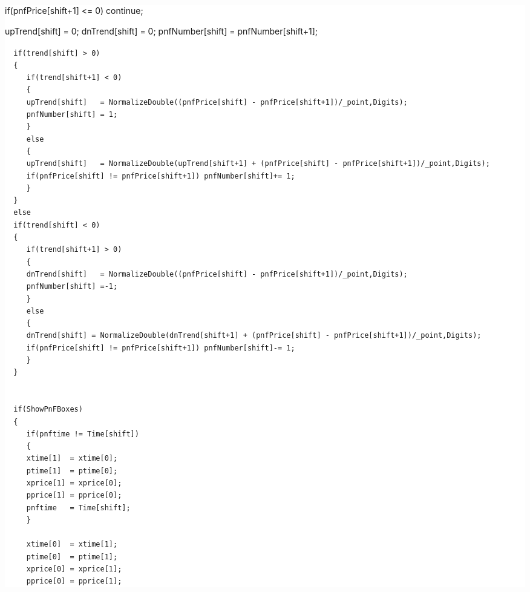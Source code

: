    if(pnfPrice[shift+1] <= 0) continue; 
   
  
   upTrend[shift]   = 0; 
   dnTrend[shift]   = 0;
   pnfNumber[shift] = pnfNumber[shift+1];
        
      if(trend[shift] > 0)
      {
         if(trend[shift+1] < 0) 
         {
         upTrend[shift]   = NormalizeDouble((pnfPrice[shift] - pnfPrice[shift+1])/_point,Digits); 
         pnfNumber[shift] = 1;
         }
         else 
         {
         upTrend[shift]   = NormalizeDouble(upTrend[shift+1] + (pnfPrice[shift] - pnfPrice[shift+1])/_point,Digits); 
         if(pnfPrice[shift] != pnfPrice[shift+1]) pnfNumber[shift]+= 1;
         }
      }
      else
      if(trend[shift] < 0)
      {
         if(trend[shift+1] > 0) 
         {
         dnTrend[shift]   = NormalizeDouble((pnfPrice[shift] - pnfPrice[shift+1])/_point,Digits); 
         pnfNumber[shift] =-1;
         }
         else 
         {
         dnTrend[shift] = NormalizeDouble(dnTrend[shift+1] + (pnfPrice[shift] - pnfPrice[shift+1])/_point,Digits);
         if(pnfPrice[shift] != pnfPrice[shift+1]) pnfNumber[shift]-= 1;
         }
      }
    
      
      if(ShowPnFBoxes)
      {
         if(pnftime != Time[shift])  
         {
         xtime[1]  = xtime[0];
         ptime[1]  = ptime[0];
         xprice[1] = xprice[0];
         pprice[1] = pprice[0];
         pnftime   = Time[shift];
         }
         
         xtime[0]  = xtime[1];
         ptime[0]  = ptime[1];
         xprice[0] = xprice[1];
         pprice[0] = pprice[1];
         
